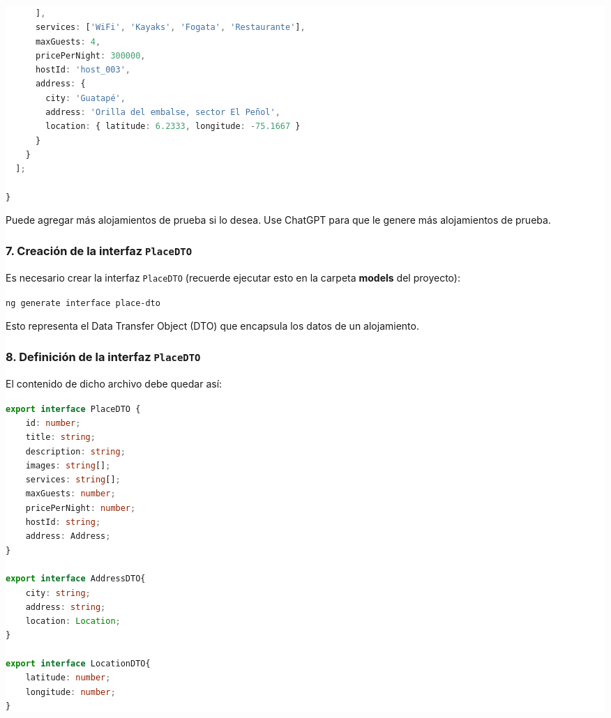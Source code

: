 ```typescript
      ],
      services: ['WiFi', 'Kayaks', 'Fogata', 'Restaurante'],
      maxGuests: 4,
      pricePerNight: 300000,
      hostId: 'host_003',
      address: {
        city: 'Guatapé',
        address: 'Orilla del embalse, sector El Peñol',
        location: { latitude: 6.2333, longitude: -75.1667 }
      }
    }
  ];

}
```

Puede agregar más alojamientos de prueba si lo desea. Use ChatGPT para que le genere más alojamientos de prueba.

### 7. Creación de la interfaz `PlaceDTO`

Es necesario crear la interfaz `PlaceDTO` (recuerde ejecutar esto en la carpeta **models** del proyecto):

```bash
ng generate interface place-dto
```

Esto representa el Data Transfer Object (DTO) que encapsula los datos de un alojamiento.

### 8. Definición de la interfaz `PlaceDTO`

El contenido de dicho archivo debe quedar así:

```typescript
export interface PlaceDTO {
    id: number;
    title: string;
    description: string;
    images: string[];
    services: string[];
    maxGuests: number;
    pricePerNight: number;
    hostId: string;
    address: Address;
}

export interface AddressDTO{
    city: string;
    address: string;
    location: Location;
}

export interface LocationDTO{
    latitude: number;
    longitude: number;
}
```
